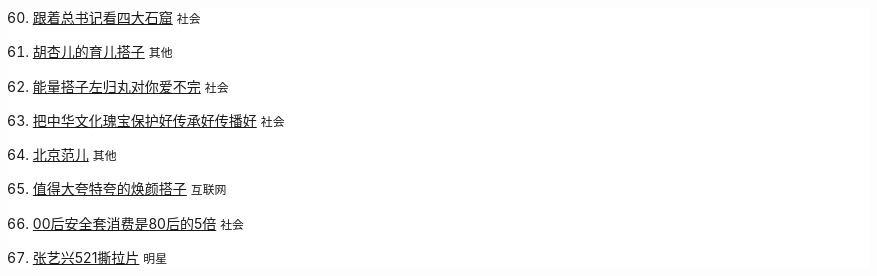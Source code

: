 60. [跟着总书记看四大石窟](https://m.weibo.cn/search?containerid=100103type%3D1%26t%3D10%26q%3D%23%E8%B7%9F%E7%9D%80%E6%80%BB%E4%B9%A6%E8%AE%B0%E7%9C%8B%E5%9B%9B%E5%A4%A7%E7%9F%B3%E7%AA%9F%23&stream_entry_id=51&isnewpage=1&extparam=seat%3D1%26filter_type%3Drealtimehot%26stream_entry_id%3D51%26c_type%3D51%26q%3D%2523%25E8%25B7%259F%25E7%259D%2580%25E6%2580%25BB%25E4%25B9%25A6%25E8%25AE%25B0%25E7%259C%258B%25E5%259B%259B%25E5%25A4%25A7%25E7%259F%25B3%25E7%25AA%259F%2523%26dgr%3D0%26pos%3D0%26cate%3D10103%26display_time%3D1747834504%26pre_seqid%3D174783450442802873470132) `社会` 

61. [胡杏儿的育儿搭子](https://m.weibo.cn/search?containerid=100103type%3D1%26t%3D10%26q%3D%23%E8%83%A1%E6%9D%8F%E5%84%BF%E7%9A%84%E8%82%B2%E5%84%BF%E6%90%AD%E5%AD%90%23&stream_entry_id=31&isnewpage=1&extparam=seat%3D1%26band_rank%3D4%26stream_entry_id%3D31%26q%3D%2523%25E8%2583%25A1%25E6%259D%258F%25E5%2584%25BF%25E7%259A%2584%25E8%2582%25B2%25E5%2584%25BF%25E6%2590%25AD%25E5%25AD%2590%2523%26is_ad_pos%3D1%26pos%3D3%26adid%3D286232%26topic_ad%3D1%26c_type%3D31%26filter_type%3Drealtimehot%26cate%3D5001%26lcate%3D5001%26dgr%3D0%26display_time%3D1747834504%26pre_seqid%3D174783450442802873470132) `其他` 

62. [能量搭子左归丸对你爱不完](https://m.weibo.cn/search?containerid=100103type%3D1%26t%3D10%26q%3D%23%E8%83%BD%E9%87%8F%E6%90%AD%E5%AD%90%E5%B7%A6%E5%BD%92%E4%B8%B8%E5%AF%B9%E4%BD%A0%E7%88%B1%E4%B8%8D%E5%AE%8C%23&stream_entry_id=31&isnewpage=1&extparam=seat%3D1%26band_rank%3D7%26stream_entry_id%3D31%26q%3D%2523%25E8%2583%25BD%25E9%2587%258F%25E6%2590%25AD%25E5%25AD%2590%25E5%25B7%25A6%25E5%25BD%2592%25E4%25B8%25B8%25E5%25AF%25B9%25E4%25BD%25A0%25E7%2588%25B1%25E4%25B8%258D%25E5%25AE%258C%2523%26is_ad_pos%3D1%26pos%3D7%26adid%3D286942%26topic_ad%3D1%26c_type%3D31%26filter_type%3Drealtimehot%26cate%3D5001%26lcate%3D5001%26dgr%3D0%26display_time%3D1747834504%26pre_seqid%3D174783450442802873470132) `社会` 

63. [把中华文化瑰宝保护好传承好传播好](https://m.weibo.cn/search?containerid=100103type%3D1%26t%3D10%26q%3D%23%E6%8A%8A%E4%B8%AD%E5%8D%8E%E6%96%87%E5%8C%96%E7%91%B0%E5%AE%9D%E4%BF%9D%E6%8A%A4%E5%A5%BD%E4%BC%A0%E6%89%BF%E5%A5%BD%E4%BC%A0%E6%92%AD%E5%A5%BD%23&stream_entry_id=51&isnewpage=1&extparam=seat%3D1%26cate%3D10103%26pos%3D0%26c_type%3D51%26filter_type%3Drealtimehot%26stream_entry_id%3D51%26q%3D%2523%25E6%258A%258A%25E4%25B8%25AD%25E5%258D%258E%25E6%2596%2587%25E5%258C%2596%25E7%2591%25B0%25E5%25AE%259D%25E4%25BF%259D%25E6%258A%25A4%25E5%25A5%25BD%25E4%25BC%25A0%25E6%2589%25BF%25E5%25A5%25BD%25E4%25BC%25A0%25E6%2592%25AD%25E5%25A5%25BD%2523%26dgr%3D0%26display_time%3D1747831704%26pre_seqid%3D17478317040340338034459) `社会` 

64. [北京范儿](https://m.weibo.cn/search?containerid=100103type%3D1%26t%3D10%26q%3D%23%E5%8C%97%E4%BA%AC%E8%8C%83%E5%84%BF%23&stream_entry_id=31&isnewpage=1&extparam=seat%3D1%26lcate%3D5001%26realpos%3D3%26stream_entry_id%3D31%26q%3D%2523%25E5%258C%2597%25E4%25BA%25AC%25E8%258C%2583%25E5%2584%25BF%2523%26dgr%3D0%26band_rank%3D3%26cate%3D5001%26pos%3D2%26c_type%3D31%26flag%3D0%26filter_type%3Drealtimehot%26display_time%3D1747831704%26pre_seqid%3D17478317040340338034459) `其他` 

65. [值得大夸特夸的焕颜搭子](https://m.weibo.cn/search?containerid=100103type%3D1%26t%3D10%26q%3D%23%E5%80%BC%E5%BE%97%E5%A4%A7%E5%A4%B8%E7%89%B9%E5%A4%B8%E7%9A%84%E7%84%95%E9%A2%9C%E6%90%AD%E5%AD%90%23&stream_entry_id=31&isnewpage=1&extparam=seat%3D1%26lcate%3D5001%26stream_entry_id%3D31%26q%3D%2523%25E5%2580%25BC%25E5%25BE%2597%25E5%25A4%25A7%25E5%25A4%25B8%25E7%2589%25B9%25E5%25A4%25B8%25E7%259A%2584%25E7%2584%2595%25E9%25A2%259C%25E6%2590%25AD%25E5%25AD%2590%2523%26dgr%3D0%26band_rank%3D7%26adid%3D287038%26is_ad_pos%3D1%26filter_type%3Drealtimehot%26pos%3D7%26c_type%3D31%26cate%3D5001%26display_time%3D1747831704%26pre_seqid%3D17478317040340338034459) `互联网` 

66. [00后安全套消费是80后的5倍](https://m.weibo.cn/search?containerid=100103type%3D1%26t%3D10%26q%3D%2300%E5%90%8E%E5%AE%89%E5%85%A8%E5%A5%97%E6%B6%88%E8%B4%B9%E6%98%AF80%E5%90%8E%E7%9A%845%E5%80%8D%23&stream_entry_id=31&isnewpage=1&extparam=seat%3D1%26lcate%3D5001%26realpos%3D11%26stream_entry_id%3D31%26q%3D%252300%25E5%2590%258E%25E5%25AE%2589%25E5%2585%25A8%25E5%25A5%2597%25E6%25B6%2588%25E8%25B4%25B9%25E6%2598%25AF80%25E5%2590%258E%25E7%259A%25845%25E5%2580%258D%2523%26dgr%3D0%26band_rank%3D11%26cate%3D5001%26pos%3D12%26c_type%3D31%26flag%3D2%26filter_type%3Drealtimehot%26display_time%3D1747831704%26pre_seqid%3D17478317040340338034459) `社会` 

67. [张艺兴521撕拉片](https://m.weibo.cn/search?containerid=100103type%3D1%26t%3D10%26q%3D%E5%BC%A0%E8%89%BA%E5%85%B4521%E6%92%95%E6%8B%89%E7%89%87&stream_entry_id=31&isnewpage=1&extparam=seat%3D1%26lcate%3D5001%26realpos%3D16%26stream_entry_id%3D31%26q%3D%25E5%25BC%25A0%25E8%2589%25BA%25E5%2585%25B4521%25E6%2592%2595%25E6%258B%2589%25E7%2589%2587%26dgr%3D0%26band_rank%3D16%26cate%3D5001%26pos%3D17%26c_type%3D31%26flag%3D0%26filter_type%3Drealtimehot%26display_time%3D1747831704%26pre_seqid%3D17478317040340338034459) `明星` 
